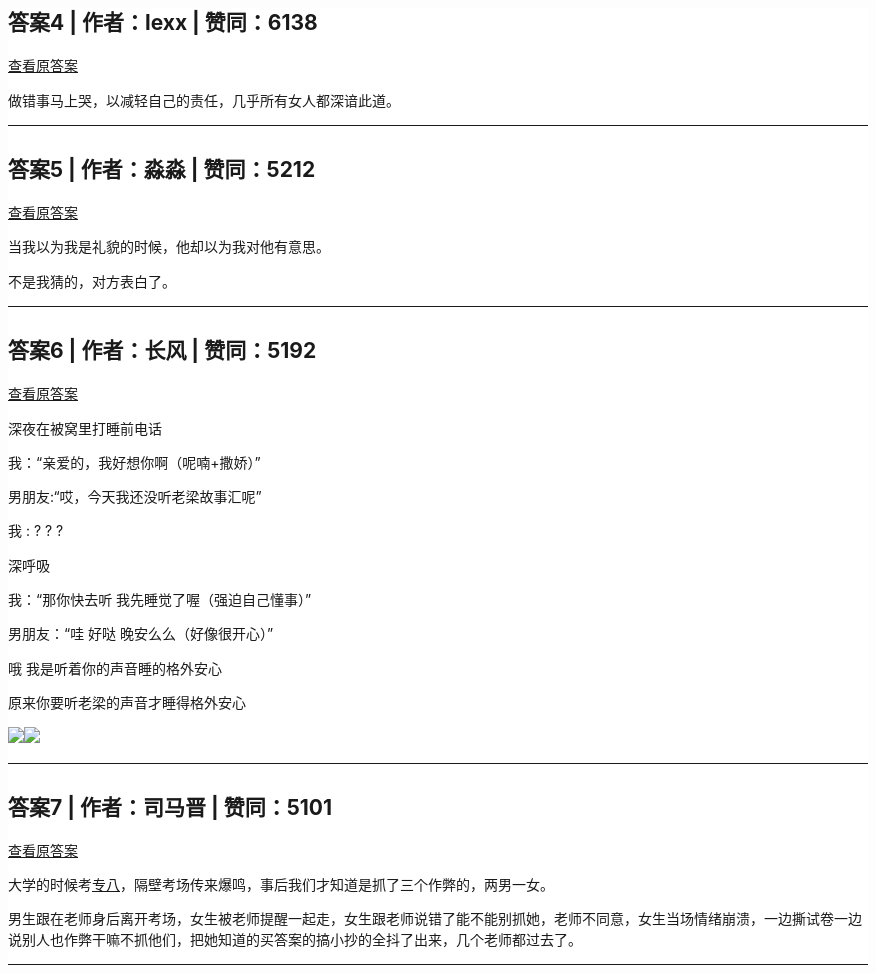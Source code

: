 
## 答案4 | 作者：lexx | 赞同：6138

[查看原答案](https://www.zhihu.com/question/48002836/answer/130966805952)

做错事马上哭，以减轻自己的责任，几乎所有女人都深谙此道。

---

## 答案5 | 作者：淼淼 | 赞同：5212

[查看原答案](https://www.zhihu.com/question/48002836/answer/322166011)

当我以为我是礼貌的时候，他却以为我对他有意思。

  
  
  
  
  
不是我猜的，对方表白了。

---

## 答案6 | 作者：长风 | 赞同：5192

[查看原答案](https://www.zhihu.com/question/48002836/answer/322343877)

深夜在被窝里打睡前电话

我：“亲爱的，我好想你啊（呢喃+撒娇）”

男朋友:“哎，今天我还没听老梁故事汇呢”

我 : ? ? ?

深呼吸

我：“那你快去听 我先睡觉了喔（强迫自己懂事）”

男朋友：“哇 好哒 晚安么么（好像很开心）”

哦 我是听着你的声音睡的格外安心

原来你要听老梁的声音才睡得格外安心

  
![](https://pic1.zhimg.com/50/v2-606e1270cc90653883e059bc246ee8fa_720w.jpg?source=1def8aca)![](https://pic1.zhimg.com/80/v2-606e1270cc90653883e059bc246ee8fa_720w.webp?source=1def8aca)

---

## 答案7 | 作者：司马晋 | 赞同：5101

[查看原答案](https://www.zhihu.com/question/48002836/answer/53293102839)

大学的时候考[专八](https://zhida.zhihu.com/search?content_id=703774438&content_type=Answer&match_order=1&q=%E4%B8%93%E5%85%AB&zhida_source=entity)，隔壁考场传来爆鸣，事后我们才知道是抓了三个作弊的，两男一女。

男生跟在老师身后离开考场，女生被老师提醒一起走，女生跟老师说错了能不能别抓她，老师不同意，女生当场情绪崩溃，一边撕试卷一边说别人也作弊干嘛不抓他们，把她知道的买答案的搞小抄的全抖了出来，几个老师都过去了。

---